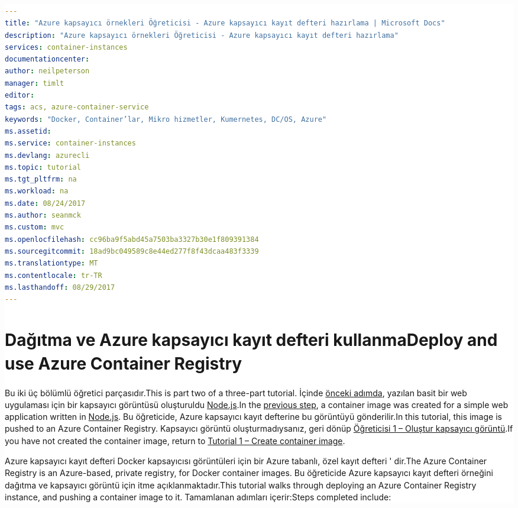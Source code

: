 ```yaml
---
title: "Azure kapsayıcı örnekleri Öğreticisi - Azure kapsayıcı kayıt defteri hazırlama | Microsoft Docs"
description: "Azure kapsayıcı örnekleri Öğreticisi - Azure kapsayıcı kayıt defteri hazırlama"
services: container-instances
documentationcenter: 
author: neilpeterson
manager: timlt
editor: 
tags: acs, azure-container-service
keywords: "Docker, Container’lar, Mikro hizmetler, Kumernetes, DC/OS, Azure"
ms.assetid: 
ms.service: container-instances
ms.devlang: azurecli
ms.topic: tutorial
ms.tgt_pltfrm: na
ms.workload: na
ms.date: 08/24/2017
ms.author: seanmck
ms.custom: mvc
ms.openlocfilehash: cc96ba9f5abd45a7503ba3327b30e1f809391384
ms.sourcegitcommit: 18ad9bc049589c8e44ed277f8f43dcaa483f3339
ms.translationtype: MT
ms.contentlocale: tr-TR
ms.lasthandoff: 08/29/2017
---
```

# <a name="deploy-and-use-azure-container-registry"></a><span data-ttu-id="7c59d-104">Dağıtma ve Azure kapsayıcı kayıt defteri kullanma</span><span class="sxs-lookup"><span data-stu-id="7c59d-104">Deploy and use Azure Container Registry</span></span>

<span data-ttu-id="7c59d-105">Bu iki üç bölümlü öğretici parçasıdır.</span><span class="sxs-lookup"><span data-stu-id="7c59d-105">This is part two of a three-part tutorial.</span></span> <span data-ttu-id="7c59d-106">İçinde [önceki adımda](./container-instances-tutorial-prepare-app.md), yazılan basit bir web uygulaması için bir kapsayıcı görüntüsü oluşturuldu [Node.js](http://nodejs.org).</span><span class="sxs-lookup"><span data-stu-id="7c59d-106">In the [previous step](./container-instances-tutorial-prepare-app.md), a container image was created for a simple web application written in [Node.js](http://nodejs.org).</span></span> <span data-ttu-id="7c59d-107">Bu öğreticide, Azure kapsayıcı kayıt defterine bu görüntüyü gönderilir.</span><span class="sxs-lookup"><span data-stu-id="7c59d-107">In this tutorial, this image is pushed to an Azure Container Registry.</span></span> <span data-ttu-id="7c59d-108">Kapsayıcı görüntü oluşturmadıysanız, geri dönüp [Öğreticisi 1 – Oluştur kapsayıcı görüntü](./container-instances-tutorial-prepare-app.md).</span><span class="sxs-lookup"><span data-stu-id="7c59d-108">If you have not created the container image, return to [Tutorial 1 – Create container image](./container-instances-tutorial-prepare-app.md).</span></span> 

<span data-ttu-id="7c59d-109">Azure kapsayıcı kayıt defteri Docker kapsayıcısı görüntüleri için bir Azure tabanlı, özel kayıt defteri ' dir.</span><span class="sxs-lookup"><span data-stu-id="7c59d-109">The Azure Container Registry is an Azure-based, private registry, for Docker container images.</span></span> <span data-ttu-id="7c59d-110">Bu öğreticide Azure kapsayıcı kayıt defteri örneğini dağıtma ve kapsayıcı görüntü için itme açıklanmaktadır.</span><span class="sxs-lookup"><span data-stu-id="7c59d-110">This tutorial walks through deploying an Azure Container Registry instance, and pushing a container image to it.</span></span> <span data-ttu-id="7c59d-111">Tamamlanan adımları içerir:</span><span class="sxs-lookup"><span data-stu-id="7c59d-111">Steps completed include:</span></span>
